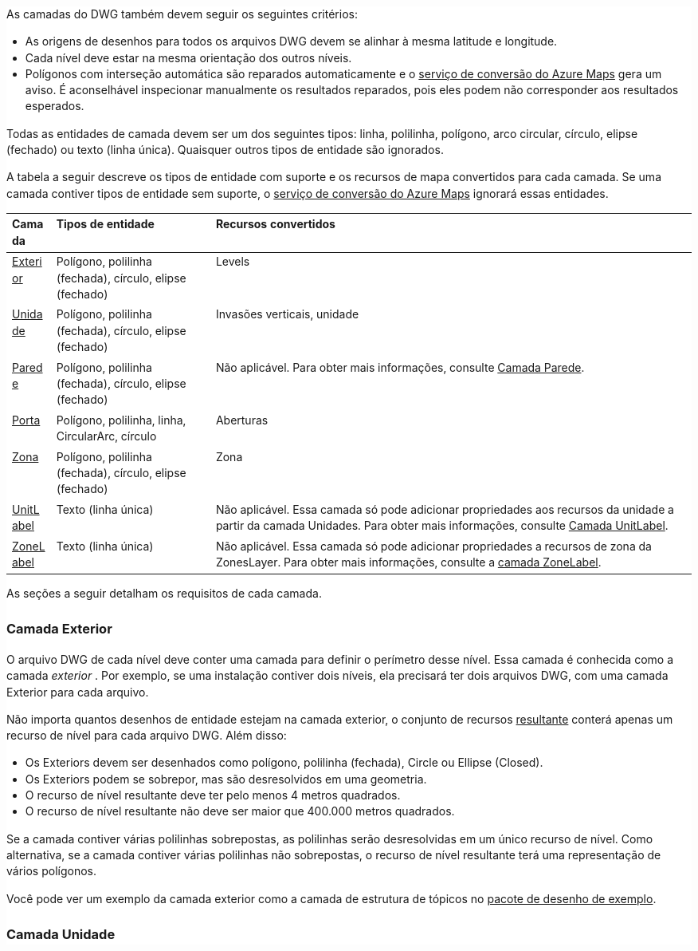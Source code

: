 As camadas do DWG também devem seguir os seguintes critérios:

* As origens de desenhos para todos os arquivos DWG devem se alinhar à mesma latitude e longitude.
* Cada nível deve estar na mesma orientação dos outros níveis.
* Polígonos com interseção automática são reparados automaticamente e o [serviço de conversão do Azure Maps](/rest/api/maps/conversion) gera um aviso. É aconselhável inspecionar manualmente os resultados reparados, pois eles podem não corresponder aos resultados esperados.

Todas as entidades de camada devem ser um dos seguintes tipos: linha, polilinha, polígono, arco circular, círculo, elipse (fechado) ou texto (linha única). Quaisquer outros tipos de entidade são ignorados.

A tabela a seguir descreve os tipos de entidade com suporte e os recursos de mapa convertidos para cada camada. Se uma camada contiver tipos de entidade sem suporte, o [serviço de conversão do Azure Maps](/rest/api/maps/conversion) ignorará essas entidades.  

| Camada | Tipos de entidade | Recursos convertidos |
| :----- | :-------------------| :-------
| [Exterior](#exterior-layer) | Polígono, polilinha (fechada), círculo, elipse (fechado) | Levels
| [Unidade](#unit-layer) |  Polígono, polilinha (fechada), círculo, elipse (fechado) | Invasões verticais, unidade
| [Parede](#wall-layer)  | Polígono, polilinha (fechada), círculo, elipse (fechado) | Não aplicável. Para obter mais informações, consulte [Camada Parede](#wall-layer).
| [Porta](#door-layer) | Polígono, polilinha, linha, CircularArc, círculo | Aberturas
| [Zona](#zone-layer) | Polígono, polilinha (fechada), círculo, elipse (fechado) | Zona
| [UnitLabel](#unitlabel-layer) | Texto (linha única) | Não aplicável. Essa camada só pode adicionar propriedades aos recursos da unidade a partir da camada Unidades. Para obter mais informações, consulte [Camada UnitLabel](#unitlabel-layer).
| [ZoneLabel](#zonelabel-layer) | Texto (linha única) | Não aplicável. Essa camada só pode adicionar propriedades a recursos de zona da ZonesLayer. Para obter mais informações, consulte a [camada ZoneLabel](#zonelabel-layer).

As seções a seguir detalham os requisitos de cada camada.

### <a name="exterior-layer"></a>Camada Exterior

O arquivo DWG de cada nível deve conter uma camada para definir o perímetro desse nível. Essa camada é conhecida como a camada *exterior* . Por exemplo, se uma instalação contiver dois níveis, ela precisará ter dois arquivos DWG, com uma camada Exterior para cada arquivo.

Não importa quantos desenhos de entidade estejam na camada exterior, o conjunto de recursos [resultante](tutorial-creator-indoor-maps.md#create-a-feature-stateset) conterá apenas um recurso de nível para cada arquivo DWG. Além disso:

* Os Exteriors devem ser desenhados como polígono, polilinha (fechada), Circle ou Ellipse (Closed).
* Os Exteriors podem se sobrepor, mas são desresolvidos em uma geometria.
* O recurso de nível resultante deve ter pelo menos 4 metros quadrados.
* O recurso de nível resultante não deve ser maior que 400.000 metros quadrados.

Se a camada contiver várias polilinhas sobrepostas, as polilinhas serão desresolvidas em um único recurso de nível. Como alternativa, se a camada contiver várias polilinhas não sobrepostas, o recurso de nível resultante terá uma representação de vários polígonos.

Você pode ver um exemplo da camada exterior como a camada de estrutura de tópicos no [pacote de desenho de exemplo](https://github.com/Azure-Samples/am-creator-indoor-data-examples).

### <a name="unit-layer"></a>Camada Unidade
